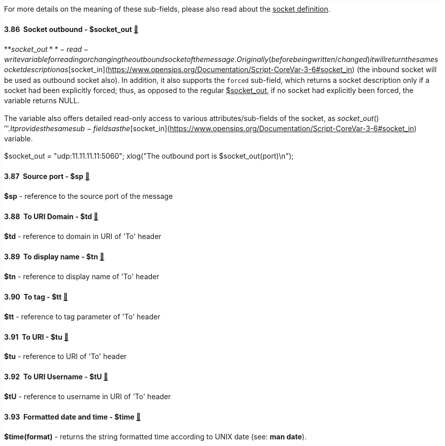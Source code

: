 For more details on the meaning of these sub-fields, please also read about the [socket definition](https://www.opensips.org/Documentation/Script-CoreParameters-3-6#toc66 "Core Parameters - 3.6").

#### 3.86  Socket outbound - $socket\_out [🔗](https://www.opensips.org/Documentation/Script-CoreVar-3-6#socket_out)

**$socket\_out** - read-write variable for reading or changing the outbound socket of the message. Originally (before being written/changed) it will return the same socket description as [$socket\_in](https://www.opensips.org/Documentation/Script-CoreVar-3-6#socket_in) (the inbound socket will be used as outbound socket also). In addition, it also supports the `forced` sub-field, which returns a socket description only if a socket had been explicitly forced; thus, as opposed to the regular [$socket\_out](https://www.opensips.org/Documentation/Script-CoreVar-3-6#socket_ou), if no socket had explicitly been forced, the variable returns NULL.

The variable also offers detailed read-only access to various attributes/sub-fields of the socket, as $socket\_out()'''. It provides the same sub-fields as the [$socket\_in](https://www.opensips.org/Documentation/Script-CoreVar-3-6#socket_in) variable.

   $socket\_out = "udp:11.11.11.11:5060";
   xlog("The outbound port is $socket\_out(port)\\n");

#### 3.87  Source port - $sp [🔗](https://www.opensips.org/Documentation/Script-CoreVar-3-6#sp)

**$sp** - reference to the source port of the message

#### 3.88  To URI Domain - $td [🔗](https://www.opensips.org/Documentation/Script-CoreVar-3-6#td)

**$td** - reference to domain in URI of 'To' header

#### 3.89  To display name - $tn [🔗](https://www.opensips.org/Documentation/Script-CoreVar-3-6#tn)

**$tn** - reference to display name of 'To' header

#### 3.90  To tag - $tt [🔗](https://www.opensips.org/Documentation/Script-CoreVar-3-6#tt)

**$tt** - reference to tag parameter of 'To' header

#### 3.91  To URI - $tu [🔗](https://www.opensips.org/Documentation/Script-CoreVar-3-6#tu)

**$tu** - reference to URI of 'To' header

#### 3.92  To URI Username - $tU [🔗](https://www.opensips.org/Documentation/Script-CoreVar-3-6#tU)

**$tU** - reference to username in URI of 'To' header

#### 3.93  Formatted date and time - $time [🔗](https://www.opensips.org/Documentation/Script-CoreVar-3-6#time)

**$time(format)** - returns the string formatted time according to UNIX date (see: **man date**).
